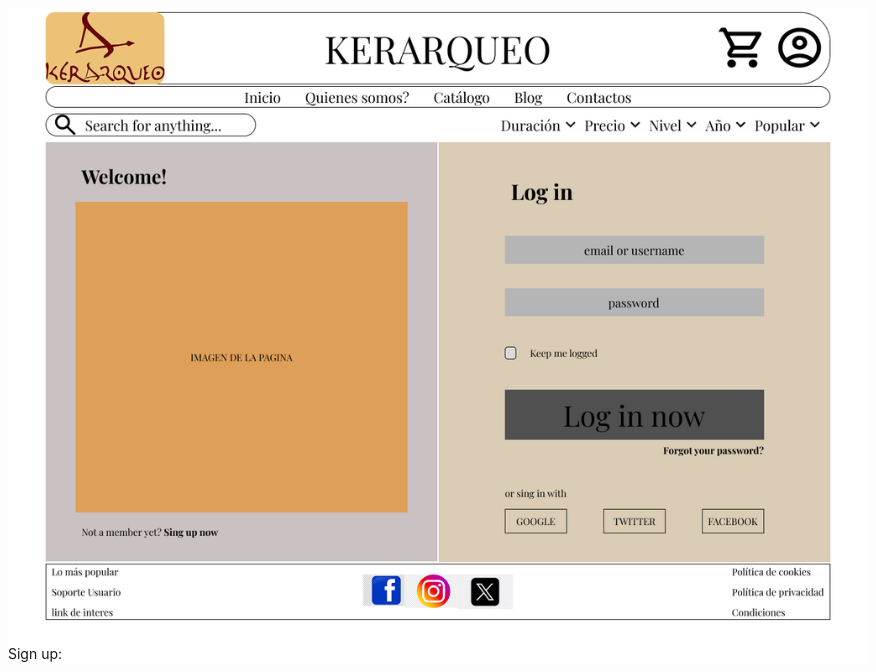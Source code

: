 ![Wireframe log in](https://github.com/DIU3-Mamallema/UX_CaseStudy/blob/24c7f195fcabcf5bb2c21567490ff66d0c19e19a/P2/log%20in.png)

Sign up: